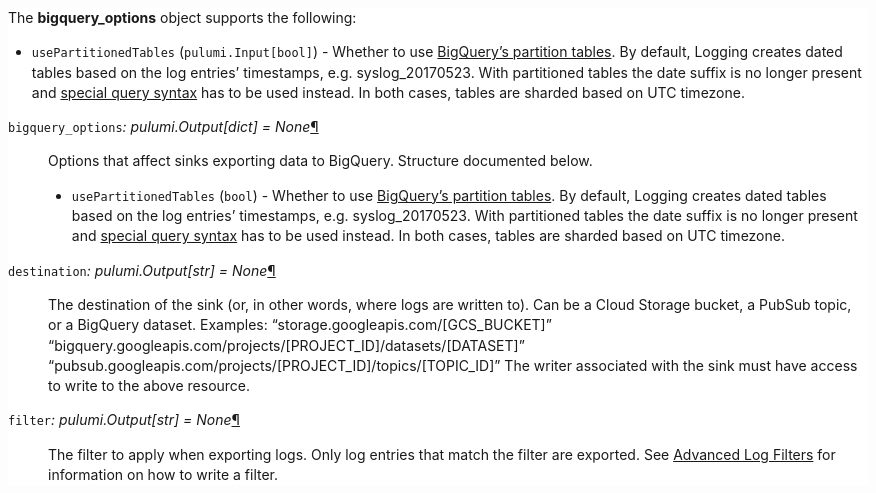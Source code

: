 </dd>
</dl>
<p>The <strong>bigquery_options</strong> object supports the following:</p>
<ul class="simple">
<li><p><code class="docutils literal notranslate"><span class="pre">usePartitionedTables</span></code> (<code class="docutils literal notranslate"><span class="pre">pulumi.Input[bool]</span></code>) - Whether to use <a class="reference external" href="https://cloud.google.com/bigquery/docs/partitioned-tables">BigQuery’s partition tables</a>.
By default, Logging creates dated tables based on the log entries’ timestamps, e.g. syslog_20170523. With partitioned
tables the date suffix is no longer present and <a class="reference external" href="https://cloud.google.com/bigquery/docs/querying-partitioned-tables">special query syntax</a>
has to be used instead. In both cases, tables are sharded based on UTC timezone.</p></li>
</ul>
<dl class="py attribute">
<dt id="pulumi_gcp.logging.FolderSink.bigquery_options">
<code class="sig-name descname">bigquery_options</code><em class="property">: pulumi.Output[dict]</em><em class="property"> = None</em><a class="headerlink" href="#pulumi_gcp.logging.FolderSink.bigquery_options" title="Permalink to this definition">¶</a></dt>
<dd><p>Options that affect sinks exporting data to BigQuery. Structure documented below.</p>
<ul class="simple">
<li><p><code class="docutils literal notranslate"><span class="pre">usePartitionedTables</span></code> (<code class="docutils literal notranslate"><span class="pre">bool</span></code>) - Whether to use <a class="reference external" href="https://cloud.google.com/bigquery/docs/partitioned-tables">BigQuery’s partition tables</a>.
By default, Logging creates dated tables based on the log entries’ timestamps, e.g. syslog_20170523. With partitioned
tables the date suffix is no longer present and <a class="reference external" href="https://cloud.google.com/bigquery/docs/querying-partitioned-tables">special query syntax</a>
has to be used instead. In both cases, tables are sharded based on UTC timezone.</p></li>
</ul>
</dd></dl>

<dl class="py attribute">
<dt id="pulumi_gcp.logging.FolderSink.destination">
<code class="sig-name descname">destination</code><em class="property">: pulumi.Output[str]</em><em class="property"> = None</em><a class="headerlink" href="#pulumi_gcp.logging.FolderSink.destination" title="Permalink to this definition">¶</a></dt>
<dd><p>The destination of the sink (or, in other words, where logs are written to). Can be a
Cloud Storage bucket, a PubSub topic, or a BigQuery dataset. Examples:
“storage.googleapis.com/[GCS_BUCKET]”
“bigquery.googleapis.com/projects/[PROJECT_ID]/datasets/[DATASET]”
“pubsub.googleapis.com/projects/[PROJECT_ID]/topics/[TOPIC_ID]”
The writer associated with the sink must have access to write to the above resource.</p>
</dd></dl>

<dl class="py attribute">
<dt id="pulumi_gcp.logging.FolderSink.filter">
<code class="sig-name descname">filter</code><em class="property">: pulumi.Output[str]</em><em class="property"> = None</em><a class="headerlink" href="#pulumi_gcp.logging.FolderSink.filter" title="Permalink to this definition">¶</a></dt>
<dd><p>The filter to apply when exporting logs. Only log entries that match the filter are exported.
See <a class="reference external" href="https://cloud.google.com/logging/docs/view/advanced_filters">Advanced Log Filters</a> for information on how to
write a filter.</p>
</dd></dl>
